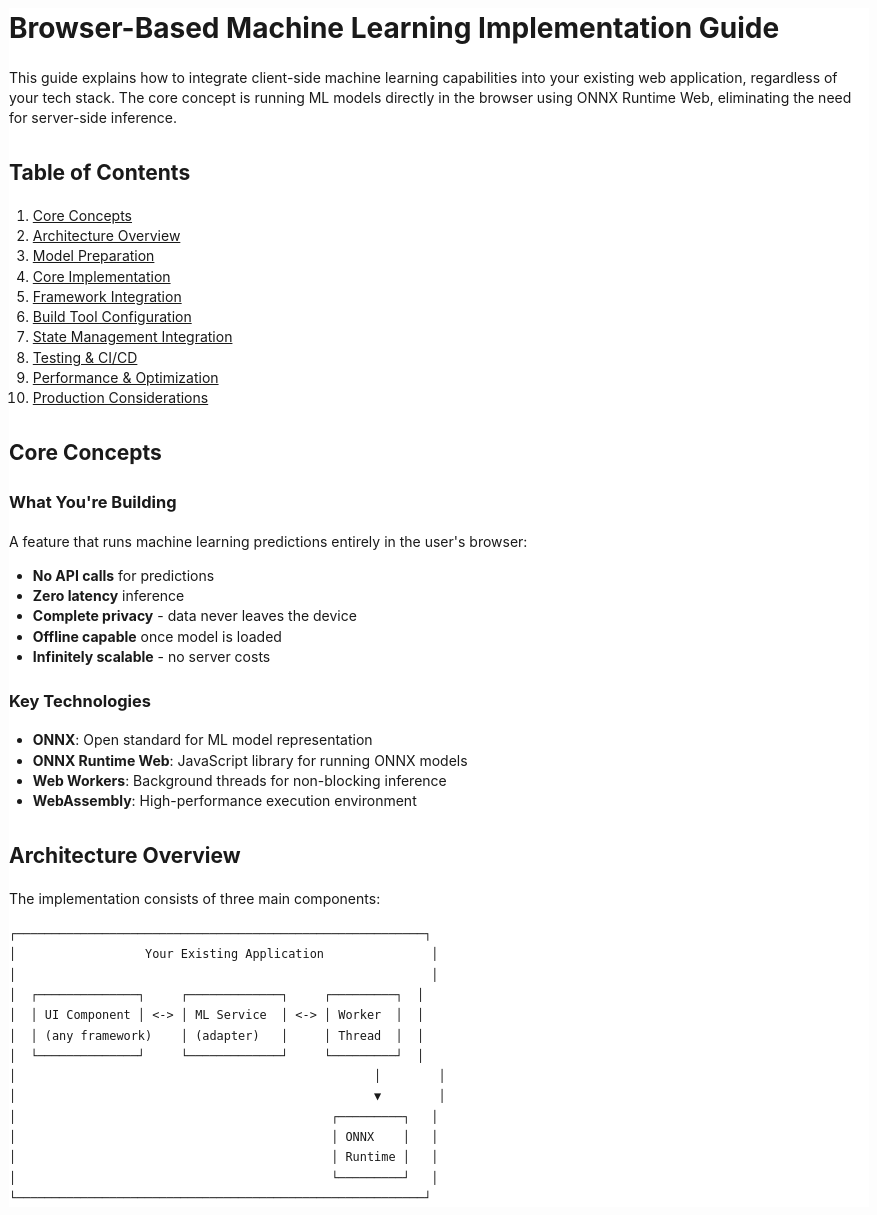 # Browser-Based Machine Learning Implementation Guide

This guide explains how to integrate client-side machine learning capabilities into your existing web application, regardless of your tech stack. The core concept is running ML models directly in the browser using ONNX Runtime Web, eliminating the need for server-side inference.

## Table of Contents

1. [Core Concepts](#core-concepts)
2. [Architecture Overview](#architecture-overview)
3. [Model Preparation](#model-preparation)
4. [Core Implementation](#core-implementation)
5. [Framework Integration](#framework-integration)
6. [Build Tool Configuration](#build-tool-configuration)
7. [State Management Integration](#state-management-integration)
8. [Testing & CI/CD](#testing--cicd)
9. [Performance & Optimization](#performance--optimization)
10. [Production Considerations](#production-considerations)

## Core Concepts

### What You're Building

A feature that runs machine learning predictions entirely in the user's browser:

- **No API calls** for predictions
- **Zero latency** inference
- **Complete privacy** - data never leaves the device
- **Offline capable** once model is loaded
- **Infinitely scalable** - no server costs

### Key Technologies

- **ONNX**: Open standard for ML model representation
- **ONNX Runtime Web**: JavaScript library for running ONNX models
- **Web Workers**: Background threads for non-blocking inference
- **WebAssembly**: High-performance execution environment

## Architecture Overview

The implementation consists of three main components:

```
┌─────────────────────────────────────────────────────────┐
│                  Your Existing Application               │
│                                                          │
│  ┌──────────────┐     ┌─────────────┐     ┌─────────┐  │
│  │ UI Component │ <-> │ ML Service  │ <-> │ Worker  │  │
│  │ (any framework)    │ (adapter)   │     │ Thread  │  │
│  └──────────────┘     └─────────────┘     └─────────┘  │
│                                                  │        │
│                                                  ▼        │
│                                            ┌─────────┐   │
│                                            │ ONNX    │   │
│                                            │ Runtime │   │
│                                            └─────────┘   │
└─────────────────────────────────────────────────────────┘
```
